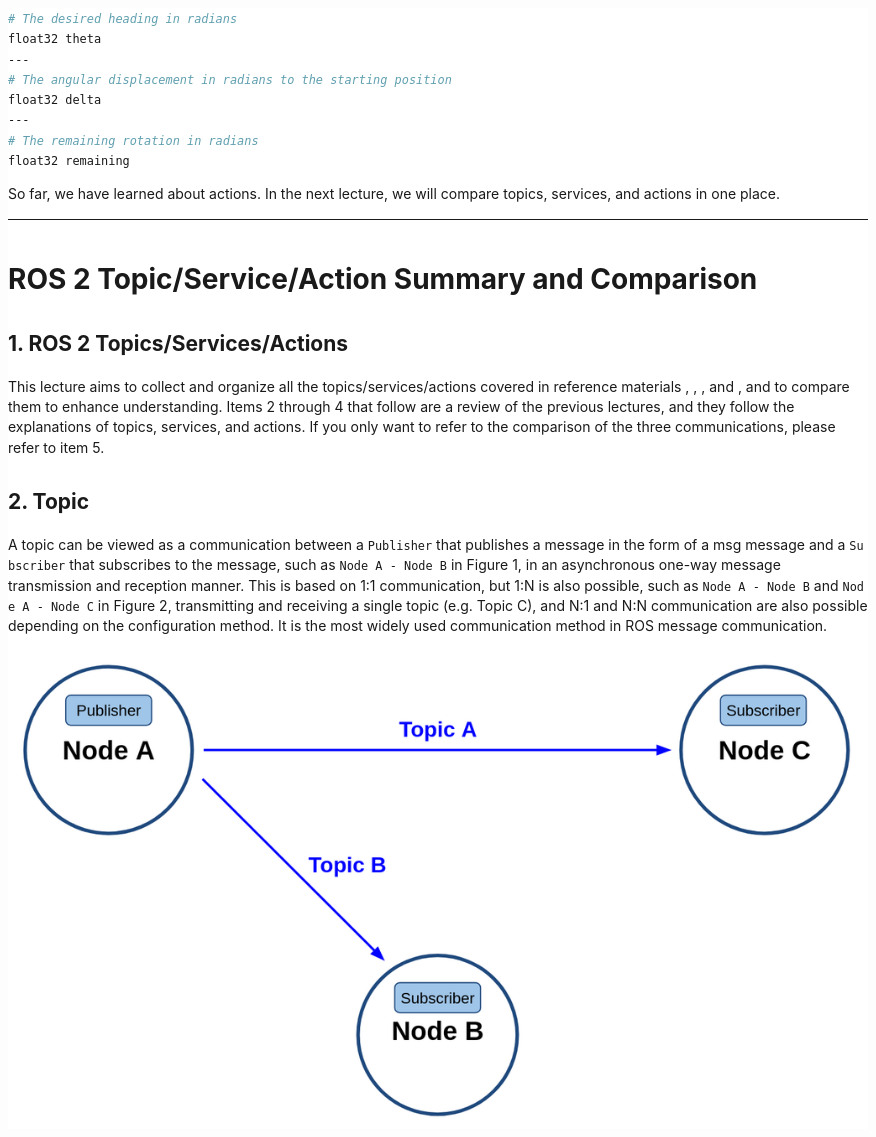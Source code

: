 ```bash
# The desired heading in radians
float32 theta
---
# The angular displacement in radians to the starting position
float32 delta
---
# The remaining rotation in radians
float32 remaining
```

So far, we have learned about actions. In the next lecture, we will compare topics, services, and actions in one place.

---

# ROS 2 Topic/Service/Action Summary and Comparison

## 1. ROS 2 Topics/Services/Actions

This lecture aims to collect and organize all the topics/services/actions covered in reference materials  ,  , , and , and to compare them to enhance understanding. Items 2 through 4 that follow are a review of the previous lectures, and they follow the explanations of topics, services, and actions. If you only want to refer to the comparison of the three communications, please refer to item 5.

## 2. Topic

A topic can be viewed as a communication between a `Publisher` that publishes a message in the form of a msg message and a `Subscriber` that subscribes to the message, such as `Node A - Node B` in Figure 1, in an asynchronous one-way message transmission and reception manner. This is based on 1:1 communication, but 1:N is also possible, such as `Node A - Node B` and `Node A - Node C` in Figure 2, transmitting and receiving a single topic (e.g. Topic C), and N:1 and N:N communication are also possible depending on the configuration method. It is the most widely used communication method in ROS message communication.

![alt text](image-40.png)
